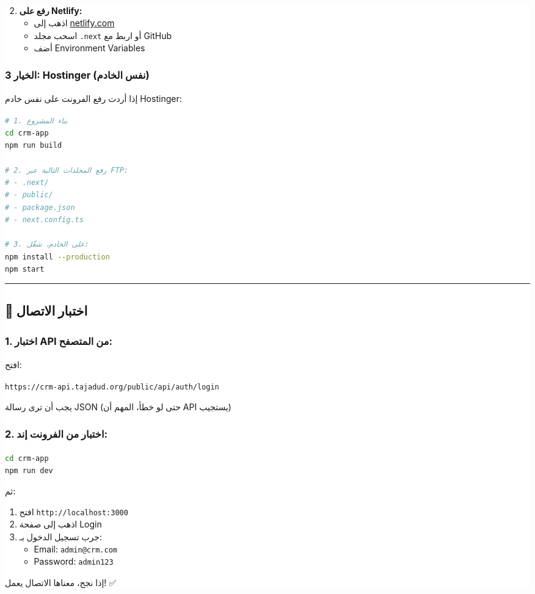 2. **رفع على Netlify:**
   - اذهب إلى [netlify.com](https://netlify.com)
   - اسحب مجلد `.next` أو اربط مع GitHub
   - أضف Environment Variables

### الخيار 3: Hostinger (نفس الخادم)

إذا أردت رفع الفرونت على نفس خادم Hostinger:

```bash
# 1. بناء المشروع
cd crm-app
npm run build

# 2. رفع المجلدات التالية عبر FTP:
# - .next/
# - public/
# - package.json
# - next.config.ts

# 3. على الخادم، شغّل:
npm install --production
npm start
```

---

## 🧪 اختبار الاتصال

### 1. اختبار API من المتصفح:

افتح:

```
https://crm-api.tajadud.org/public/api/auth/login
```

يجب أن ترى رسالة JSON (حتى لو خطأ، المهم أن API يستجيب)

### 2. اختبار من الفرونت إند:

```bash
cd crm-app
npm run dev
```

ثم:

1. افتح `http://localhost:3000`
2. اذهب إلى صفحة Login
3. جرب تسجيل الدخول بـ:
   - Email: `admin@crm.com`
   - Password: `admin123`

إذا نجح، معناها الاتصال يعمل! ✅
